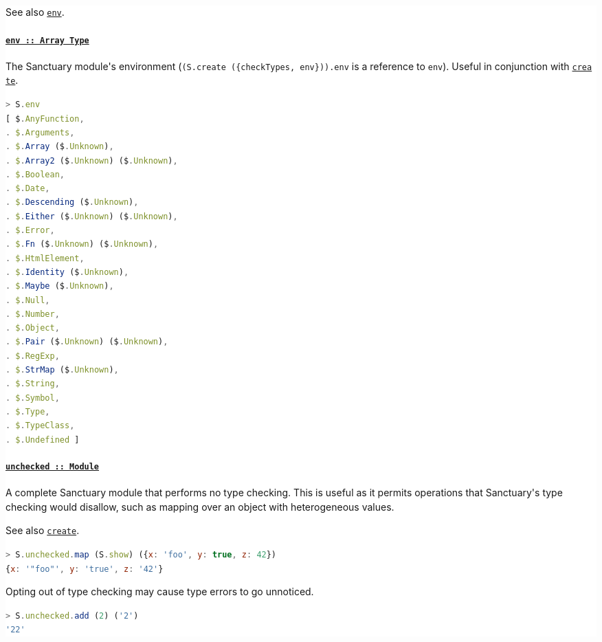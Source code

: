 See also [`env`](#env).

#### <a name="env" href="https://github.com/sanctuary-js/sanctuary/blob/v2.0.2/index.js#L576">`env :: Array Type`</a>

The Sanctuary module's environment (`(S.create ({checkTypes, env})).env`
is a reference to `env`). Useful in conjunction with [`create`](#create).

```javascript
> S.env
[ $.AnyFunction,
. $.Arguments,
. $.Array ($.Unknown),
. $.Array2 ($.Unknown) ($.Unknown),
. $.Boolean,
. $.Date,
. $.Descending ($.Unknown),
. $.Either ($.Unknown) ($.Unknown),
. $.Error,
. $.Fn ($.Unknown) ($.Unknown),
. $.HtmlElement,
. $.Identity ($.Unknown),
. $.Maybe ($.Unknown),
. $.Null,
. $.Number,
. $.Object,
. $.Pair ($.Unknown) ($.Unknown),
. $.RegExp,
. $.StrMap ($.Unknown),
. $.String,
. $.Symbol,
. $.Type,
. $.TypeClass,
. $.Undefined ]
```

#### <a name="unchecked" href="https://github.com/sanctuary-js/sanctuary/blob/v2.0.2/index.js#L609">`unchecked :: Module`</a>

A complete Sanctuary module that performs no type checking. This is
useful as it permits operations that Sanctuary's type checking would
disallow, such as mapping over an object with heterogeneous values.

See also [`create`](#create).

```javascript
> S.unchecked.map (S.show) ({x: 'foo', y: true, z: 42})
{x: '"foo"', y: 'true', z: '42'}
```

Opting out of type checking may cause type errors to go unnoticed.

```javascript
> S.unchecked.add (2) ('2')
'22'
```
